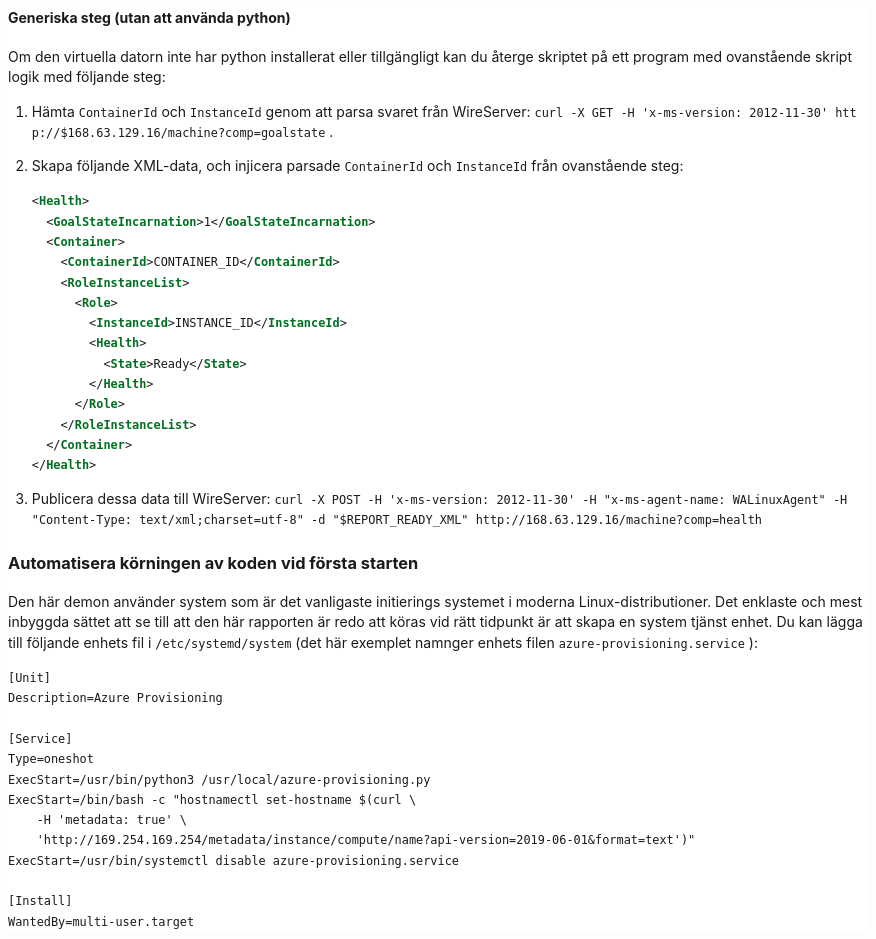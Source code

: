#### <a name="generic-steps-without-using-python"></a>Generiska steg (utan att använda python)

Om den virtuella datorn inte har python installerat eller tillgängligt kan du återge skriptet på ett program med ovanstående skript logik med följande steg:

1. Hämta `ContainerId` och `InstanceId` genom att parsa svaret från WireServer: `curl -X GET -H 'x-ms-version: 2012-11-30' http://$168.63.129.16/machine?comp=goalstate` .

2. Skapa följande XML-data, och injicera parsade `ContainerId` och `InstanceId` från ovanstående steg:
   ```xml
   <Health>
     <GoalStateIncarnation>1</GoalStateIncarnation>
     <Container>
       <ContainerId>CONTAINER_ID</ContainerId>
       <RoleInstanceList>
         <Role>
           <InstanceId>INSTANCE_ID</InstanceId>
           <Health>
             <State>Ready</State>
           </Health>
         </Role>
       </RoleInstanceList>
     </Container>
   </Health>
   ```

3. Publicera dessa data till WireServer: `curl -X POST -H 'x-ms-version: 2012-11-30' -H "x-ms-agent-name: WALinuxAgent" -H "Content-Type: text/xml;charset=utf-8" -d "$REPORT_READY_XML" http://168.63.129.16/machine?comp=health`

### <a name="automating-running-the-code-at-first-boot"></a>Automatisera körningen av koden vid första starten

Den här demon använder system som är det vanligaste initierings systemet i moderna Linux-distributioner. Det enklaste och mest inbyggda sättet att se till att den här rapporten är redo att köras vid rätt tidpunkt är att skapa en system tjänst enhet. Du kan lägga till följande enhets fil i `/etc/systemd/system` (det här exemplet namnger enhets filen `azure-provisioning.service` ):

```
[Unit]
Description=Azure Provisioning

[Service]
Type=oneshot
ExecStart=/usr/bin/python3 /usr/local/azure-provisioning.py
ExecStart=/bin/bash -c "hostnamectl set-hostname $(curl \
    -H 'metadata: true' \
    'http://169.254.169.254/metadata/instance/compute/name?api-version=2019-06-01&format=text')"
ExecStart=/usr/bin/systemctl disable azure-provisioning.service

[Install]
WantedBy=multi-user.target
```
